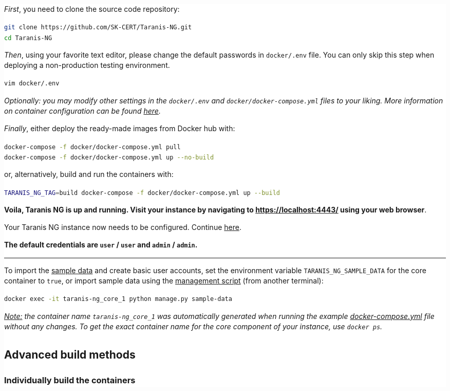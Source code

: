 _First_, you need to clone the source code repository:

```bash
git clone https://github.com/SK-CERT/Taranis-NG.git
cd Taranis-NG
```

_Then_, using your favorite text editor, please change the default passwords in `docker/.env` file. You can only skip this step when deploying a non-production testing environment.

```bash
vim docker/.env
```

*_Optionally:_ you may modify other settings in the `docker/.env` and `docker/docker-compose.yml` files to your liking.  More information on container configuration can be found [here](#configuration).*

_Finally_, either deploy the ready-made images from Docker hub with:

```bash
docker-compose -f docker/docker-compose.yml pull
docker-compose -f docker/docker-compose.yml up --no-build
```

or, alternatively, build and run the containers with:

```bash
TARANIS_NG_TAG=build docker-compose -f docker/docker-compose.yml up --build
```

**Voila, Taranis NG is up and running. Visit your instance by navigating to
[https://localhost:4443/](https://localhost:4443/) using your web browser**.

Your Taranis NG instance now needs to be configured.  Continue
[here](https://github.com/SK-CERT/Taranis-NG#connecting-to-collectors-presenters-and-publishers).

**The default credentials are `user` / `user` and `admin` / `admin`.**

<hr />

To import the
[sample data](https://github.com/SK-CERT/Taranis-NG/blob/main/src/core/scripts/sample_data.py)
and create basic user accounts, set the environment variable
`TARANIS_NG_SAMPLE_DATA` for the core container to `true`, or import sample
data using the [management script](#management-script-how-to) (from another
terminal):

```bash
docker exec -it taranis-ng_core_1 python manage.py sample-data
```

*<u>Note:</u> the container name `taranis-ng_core_1` was automatically generated when running the example [docker-compose.yml](docker-compose.yml) file without any changes. To get the exact container name for the core component of your instance, use `docker ps`.*

## Advanced build methods

### Individually build the containers
